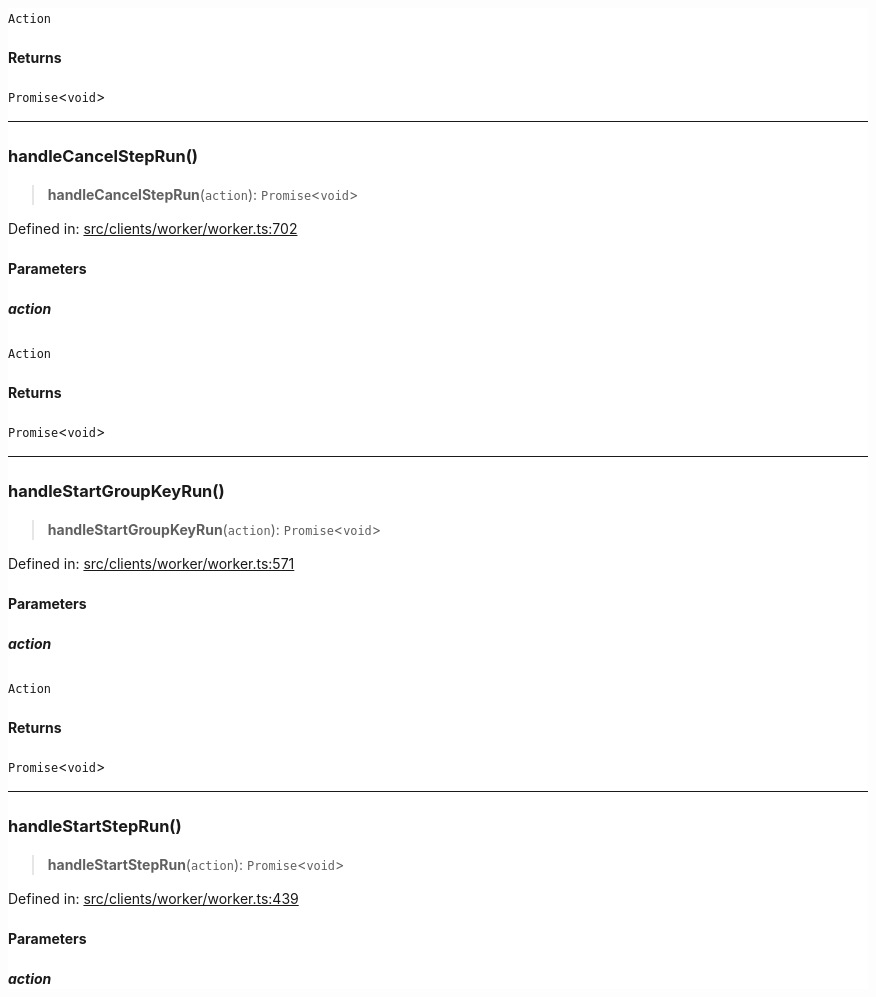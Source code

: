 `Action`

#### Returns

`Promise`\<`void`\>

***

### handleCancelStepRun()

> **handleCancelStepRun**(`action`): `Promise`\<`void`\>

Defined in: [src/clients/worker/worker.ts:702](https://github.com/hatchet-dev/hatchet/blob/0288a24f2e9f14787135b399bd47182f4d1260d9/sdks/typescript/src/clients/worker/worker.ts#L702)

#### Parameters

##### action

`Action`

#### Returns

`Promise`\<`void`\>

***

### handleStartGroupKeyRun()

> **handleStartGroupKeyRun**(`action`): `Promise`\<`void`\>

Defined in: [src/clients/worker/worker.ts:571](https://github.com/hatchet-dev/hatchet/blob/0288a24f2e9f14787135b399bd47182f4d1260d9/sdks/typescript/src/clients/worker/worker.ts#L571)

#### Parameters

##### action

`Action`

#### Returns

`Promise`\<`void`\>

***

### handleStartStepRun()

> **handleStartStepRun**(`action`): `Promise`\<`void`\>

Defined in: [src/clients/worker/worker.ts:439](https://github.com/hatchet-dev/hatchet/blob/0288a24f2e9f14787135b399bd47182f4d1260d9/sdks/typescript/src/clients/worker/worker.ts#L439)

#### Parameters

##### action
